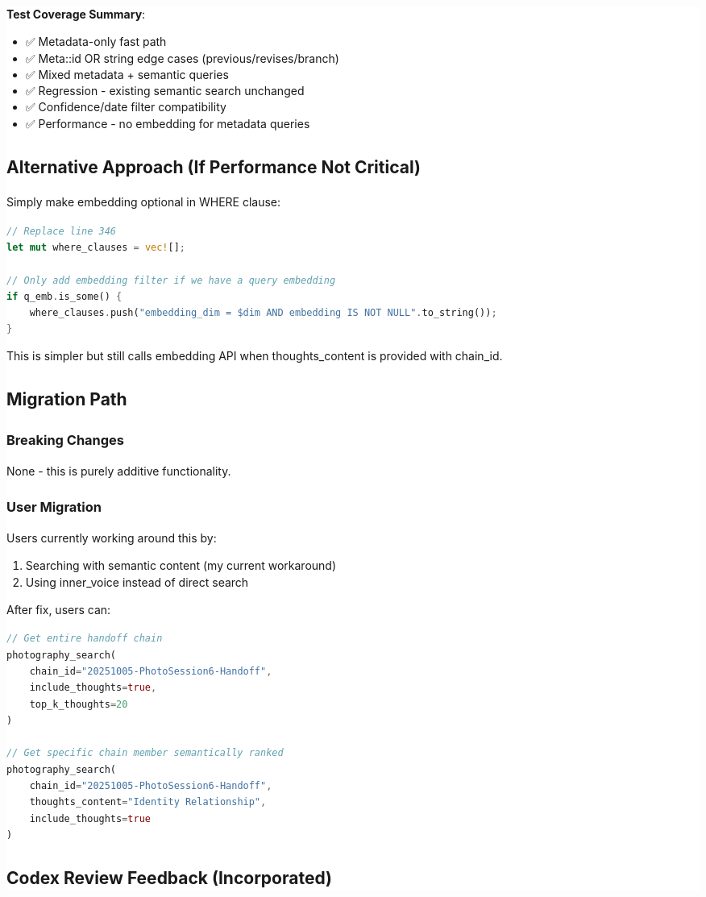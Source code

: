 **Test Coverage Summary**:
- ✅ Metadata-only fast path
- ✅ Meta::id OR string edge cases (previous/revises/branch)
- ✅ Mixed metadata + semantic queries
- ✅ Regression - existing semantic search unchanged
- ✅ Confidence/date filter compatibility
- ✅ Performance - no embedding for metadata queries

## Alternative Approach (If Performance Not Critical)

Simply make embedding optional in WHERE clause:

```rust
// Replace line 346
let mut where_clauses = vec![];

// Only add embedding filter if we have a query embedding
if q_emb.is_some() {
    where_clauses.push("embedding_dim = $dim AND embedding IS NOT NULL".to_string());
}
```

This is simpler but still calls embedding API when thoughts_content is provided with chain_id.

## Migration Path

### Breaking Changes
None - this is purely additive functionality.

### User Migration
Users currently working around this by:
1. Searching with semantic content (my current workaround)
2. Using inner_voice instead of direct search

After fix, users can:
```rust
// Get entire handoff chain
photography_search(
    chain_id="20251005-PhotoSession6-Handoff",
    include_thoughts=true,
    top_k_thoughts=20
)

// Get specific chain member semantically ranked
photography_search(
    chain_id="20251005-PhotoSession6-Handoff",
    thoughts_content="Identity Relationship",
    include_thoughts=true
)
```

## Codex Review Feedback (Incorporated)
